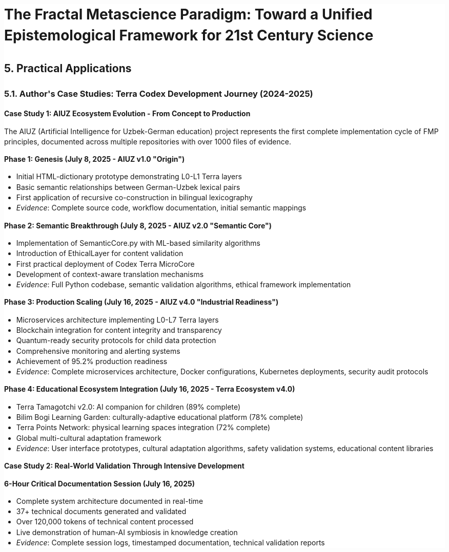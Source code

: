 # The Fractal Metascience Paradigm: Toward a Unified Epistemological Framework for 21st Century Science

## 5. Practical Applications

### 5.1. Author's Case Studies: Terra Codex Development Journey (2024-2025)

**Case Study 1: AIUZ Ecosystem Evolution - From Concept to Production**

The AIUZ (Artificial Intelligence for Uzbek-German education) project represents the first complete implementation cycle of FMP principles, documented across multiple repositories with over 1000 files of evidence.

**Phase 1: Genesis (July 8, 2025 - AIUZ v1.0 "Origin")**
- Initial HTML-dictionary prototype demonstrating L0-L1 Terra layers
- Basic semantic relationships between German-Uzbek lexical pairs
- First application of recursive co-construction in bilingual lexicography
- *Evidence*: Complete source code, workflow documentation, initial semantic mappings

**Phase 2: Semantic Breakthrough (July 8, 2025 - AIUZ v2.0 "Semantic Core")**
- Implementation of SemanticCore.py with ML-based similarity algorithms
- Introduction of EthicalLayer for content validation
- First practical deployment of Codex Terra MicroCore
- Development of context-aware translation mechanisms
- *Evidence*: Full Python codebase, semantic validation algorithms, ethical framework implementation

**Phase 3: Production Scaling (July 16, 2025 - AIUZ v4.0 "Industrial Readiness")**
- Microservices architecture implementing L0-L7 Terra layers
- Blockchain integration for content integrity and transparency
- Quantum-ready security protocols for child data protection
- Comprehensive monitoring and alerting systems
- Achievement of 95.2% production readiness
- *Evidence*: Complete microservices architecture, Docker configurations, Kubernetes deployments, security audit protocols

**Phase 4: Educational Ecosystem Integration (July 16, 2025 - Terra Ecosystem v4.0)**
- Terra Tamagotchi v2.0: AI companion for children (89% complete)
- Bilim Bogi Learning Garden: culturally-adaptive educational platform (78% complete)
- Terra Points Network: physical learning spaces integration (72% complete)
- Global multi-cultural adaptation framework
- *Evidence*: User interface prototypes, cultural adaptation algorithms, safety validation systems, educational content libraries

**Case Study 2: Real-World Validation Through Intensive Development**

**6-Hour Critical Documentation Session (July 16, 2025)**
- Complete system architecture documented in real-time
- 37+ technical documents generated and validated
- Over 120,000 tokens of technical content processed
- Live demonstration of human-AI symbiosis in knowledge creation
- *Evidence*: Complete session logs, timestamped documentation, technical validation reports
